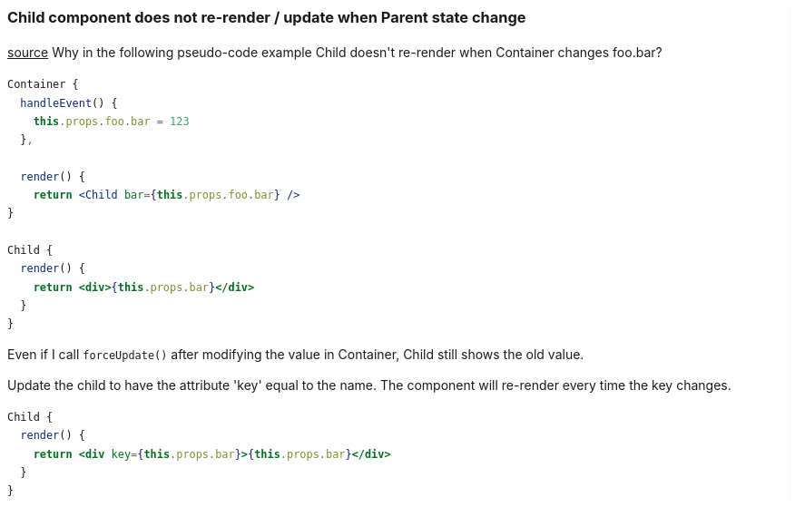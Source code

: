### Child component does not re-render / update when Parent state change
[source](https://stackoverflow.com/questions/38892672/react-why-child-component-doesnt-update-when-prop-changes)
Why in the following pseudo-code example Child doesn't re-render when Container changes foo.bar?
```jsx
Container {
  handleEvent() {
    this.props.foo.bar = 123
  },

  render() {
    return <Child bar={this.props.foo.bar} />
}

Child {
  render() {
    return <div>{this.props.bar}</div>
  }
}
```

Even if I call `forceUpdate()` after modifying the value in Container, Child still shows the old value.

Update the child to have the attribute 'key' equal to the name. The component will re-render every time the key changes.
```jsx
Child {
  render() {
    return <div key={this.props.bar}>{this.props.bar}</div>
  }
}
```